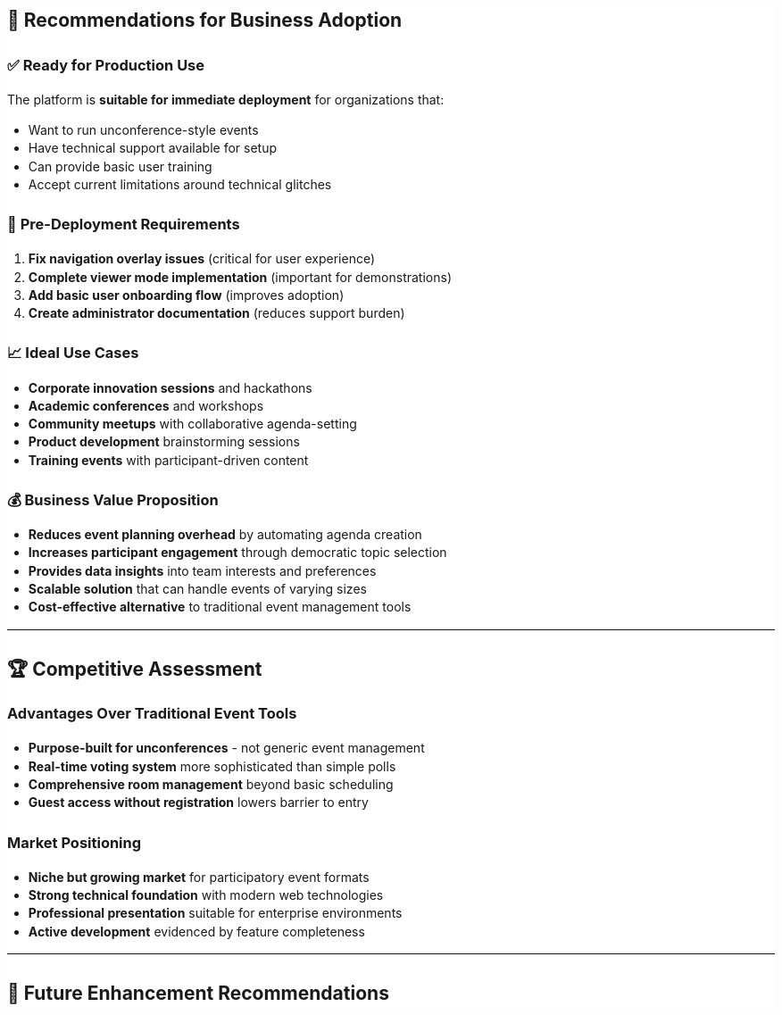 
## 🎯 Recommendations for Business Adoption

### ✅ **Ready for Production Use**
The platform is **suitable for immediate deployment** for organizations that:
- Want to run unconference-style events
- Have technical support available for setup
- Can provide basic user training
- Accept current limitations around technical glitches

### 🔧 **Pre-Deployment Requirements**
1. **Fix navigation overlay issues** (critical for user experience)
2. **Complete viewer mode implementation** (important for demonstrations)
3. **Add basic user onboarding flow** (improves adoption)
4. **Create administrator documentation** (reduces support burden)

### 📈 **Ideal Use Cases**
- **Corporate innovation sessions** and hackathons
- **Academic conferences** and workshops
- **Community meetups** with collaborative agenda-setting
- **Product development** brainstorming sessions
- **Training events** with participant-driven content

### 💰 **Business Value Proposition**
- **Reduces event planning overhead** by automating agenda creation
- **Increases participant engagement** through democratic topic selection
- **Provides data insights** into team interests and preferences
- **Scalable solution** that can handle events of varying sizes
- **Cost-effective alternative** to traditional event management tools

---

## 🏆 Competitive Assessment

### **Advantages Over Traditional Event Tools**
- **Purpose-built for unconferences** - not generic event management
- **Real-time voting system** more sophisticated than simple polls
- **Comprehensive room management** beyond basic scheduling
- **Guest access without registration** lowers barrier to entry

### **Market Positioning**
- **Niche but growing market** for participatory event formats
- **Strong technical foundation** with modern web technologies
- **Professional presentation** suitable for enterprise environments
- **Active development** evidenced by feature completeness

---

## 🔮 Future Enhancement Recommendations

